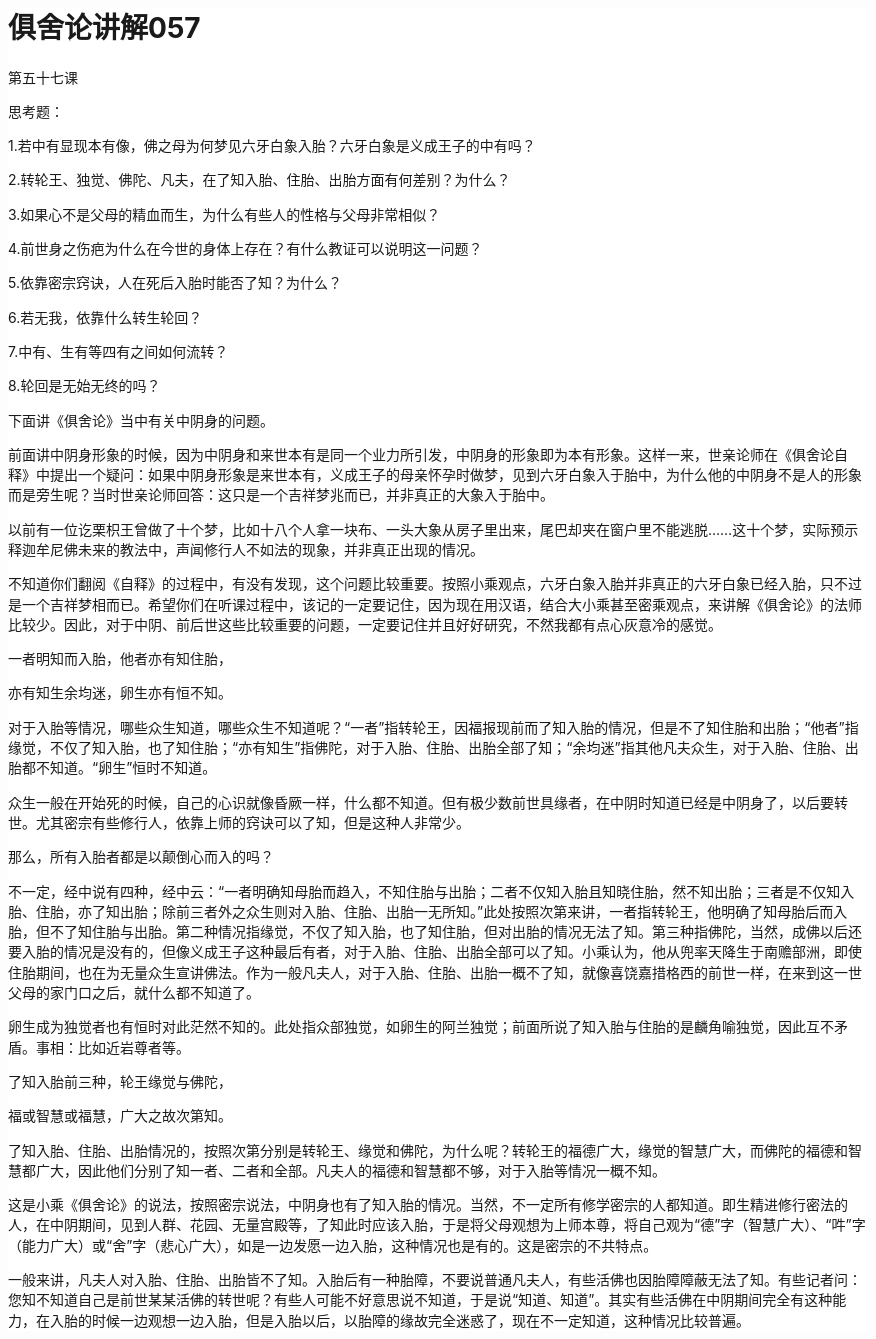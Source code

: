 # 俱舍论讲解057

第五十七课

思考题：

1.若中有显现本有像，佛之母为何梦见六牙白象入胎？六牙白象是义成王子的中有吗？

2.转轮王、独觉、佛陀、凡夫，在了知入胎、住胎、出胎方面有何差别？为什么？

3.如果心不是父母的精血而生，为什么有些人的性格与父母非常相似？

4.前世身之伤疤为什么在今世的身体上存在？有什么教证可以说明这一问题？

5.依靠密宗窍诀，人在死后入胎时能否了知？为什么？

6.若无我，依靠什么转生轮回？

7.中有、生有等四有之间如何流转？

8.轮回是无始无终的吗？

下面讲《俱舍论》当中有关中阴身的问题。

前面讲中阴身形象的时候，因为中阴身和来世本有是同一个业力所引发，中阴身的形象即为本有形象。这样一来，世亲论师在《俱舍论自释》中提出一个疑问：如果中阴身形象是来世本有，义成王子的母亲怀孕时做梦，见到六牙白象入于胎中，为什么他的中阴身不是人的形象而是旁生呢？当时世亲论师回答：这只是一个吉祥梦兆而已，并非真正的大象入于胎中。

以前有一位讫栗枳王曾做了十个梦，比如十八个人拿一块布、一头大象从房子里出来，尾巴却夹在窗户里不能逃脱……这十个梦，实际预示释迦牟尼佛未来的教法中，声闻修行人不如法的现象，并非真正出现的情况。

不知道你们翻阅《自释》的过程中，有没有发现，这个问题比较重要。按照小乘观点，六牙白象入胎并非真正的六牙白象已经入胎，只不过是一个吉祥梦相而已。希望你们在听课过程中，该记的一定要记住，因为现在用汉语，结合大小乘甚至密乘观点，来讲解《俱舍论》的法师比较少。因此，对于中阴、前后世这些比较重要的问题，一定要记住并且好好研究，不然我都有点心灰意冷的感觉。

一者明知而入胎，他者亦有知住胎，

亦有知生余均迷，卵生亦有恒不知。

对于入胎等情况，哪些众生知道，哪些众生不知道呢？“一者”指转轮王，因福报现前而了知入胎的情况，但是不了知住胎和出胎；“他者”指缘觉，不仅了知入胎，也了知住胎；“亦有知生”指佛陀，对于入胎、住胎、出胎全部了知；“余均迷”指其他凡夫众生，对于入胎、住胎、出胎都不知道。“卵生”恒时不知道。

众生一般在开始死的时候，自己的心识就像昏厥一样，什么都不知道。但有极少数前世具缘者，在中阴时知道已经是中阴身了，以后要转世。尤其密宗有些修行人，依靠上师的窍诀可以了知，但是这种人非常少。

那么，所有入胎者都是以颠倒心而入的吗？

不一定，经中说有四种，经中云：“一者明确知母胎而趋入，不知住胎与出胎；二者不仅知入胎且知晓住胎，然不知出胎；三者是不仅知入胎、住胎，亦了知出胎；除前三者外之众生则对入胎、住胎、出胎一无所知。”此处按照次第来讲，一者指转轮王，他明确了知母胎后而入胎，但不了知住胎与出胎。第二种情况指缘觉，不仅了知入胎，也了知住胎，但对出胎的情况无法了知。第三种指佛陀，当然，成佛以后还要入胎的情况是没有的，但像义成王子这种最后有者，对于入胎、住胎、出胎全部可以了知。小乘认为，他从兜率天降生于南赡部洲，即使住胎期间，也在为无量众生宣讲佛法。作为一般凡夫人，对于入胎、住胎、出胎一概不了知，就像喜饶嘉措格西的前世一样，在来到这一世父母的家门口之后，就什么都不知道了。

卵生成为独觉者也有恒时对此茫然不知的。此处指众部独觉，如卵生的阿兰独觉；前面所说了知入胎与住胎的是麟角喻独觉，因此互不矛盾。事相：比如近岩尊者等。

了知入胎前三种，轮王缘觉与佛陀，

福或智慧或福慧，广大之故次第知。

了知入胎、住胎、出胎情况的，按照次第分别是转轮王、缘觉和佛陀，为什么呢？转轮王的福德广大，缘觉的智慧广大，而佛陀的福德和智慧都广大，因此他们分别了知一者、二者和全部。凡夫人的福德和智慧都不够，对于入胎等情况一概不知。

这是小乘《俱舍论》的说法，按照密宗说法，中阴身也有了知入胎的情况。当然，不一定所有修学密宗的人都知道。即生精进修行密法的人，在中阴期间，见到人群、花园、无量宫殿等，了知此时应该入胎，于是将父母观想为上师本尊，将自己观为“德”字（智慧广大）、“吽”字（能力广大）或“舍”字（悲心广大），如是一边发愿一边入胎，这种情况也是有的。这是密宗的不共特点。

一般来讲，凡夫人对入胎、住胎、出胎皆不了知。入胎后有一种胎障，不要说普通凡夫人，有些活佛也因胎障障蔽无法了知。有些记者问：您知不知道自己是前世某某活佛的转世呢？有些人可能不好意思说不知道，于是说“知道、知道”。其实有些活佛在中阴期间完全有这种能力，在入胎的时候一边观想一边入胎，但是入胎以后，以胎障的缘故完全迷惑了，现在不一定知道，这种情况比较普遍。
